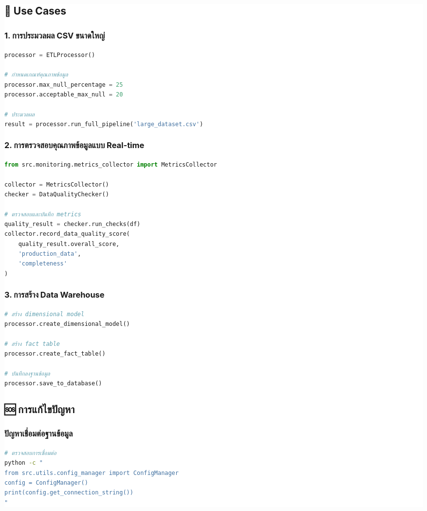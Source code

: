 ## 🎯 Use Cases

### 1. การประมวลผล CSV ขนาดใหญ่

```python
processor = ETLProcessor()

# กำหนดเกณฑ์คุณภาพข้อมูล
processor.max_null_percentage = 25
processor.acceptable_max_null = 20

# ประมวลผล
result = processor.run_full_pipeline('large_dataset.csv')
```

### 2. การตรวจสอบคุณภาพข้อมูลแบบ Real-time

```python
from src.monitoring.metrics_collector import MetricsCollector

collector = MetricsCollector()
checker = DataQualityChecker()

# ตรวจสอบและบันทึก metrics
quality_result = checker.run_checks(df)
collector.record_data_quality_score(
    quality_result.overall_score, 
    'production_data', 
    'completeness'
)
```

### 3. การสร้าง Data Warehouse

```python
# สร้าง dimensional model
processor.create_dimensional_model()

# สร้าง fact table
processor.create_fact_table()

# บันทึกลงฐานข้อมูล
processor.save_to_database()
```

## 🆘 การแก้ไขปัญหา

### ปัญหาเชื่อมต่อฐานข้อมูล

```bash
# ตรวจสอบการเชื่อมต่อ
python -c "
from src.utils.config_manager import ConfigManager
config = ConfigManager()
print(config.get_connection_string())
"
```
